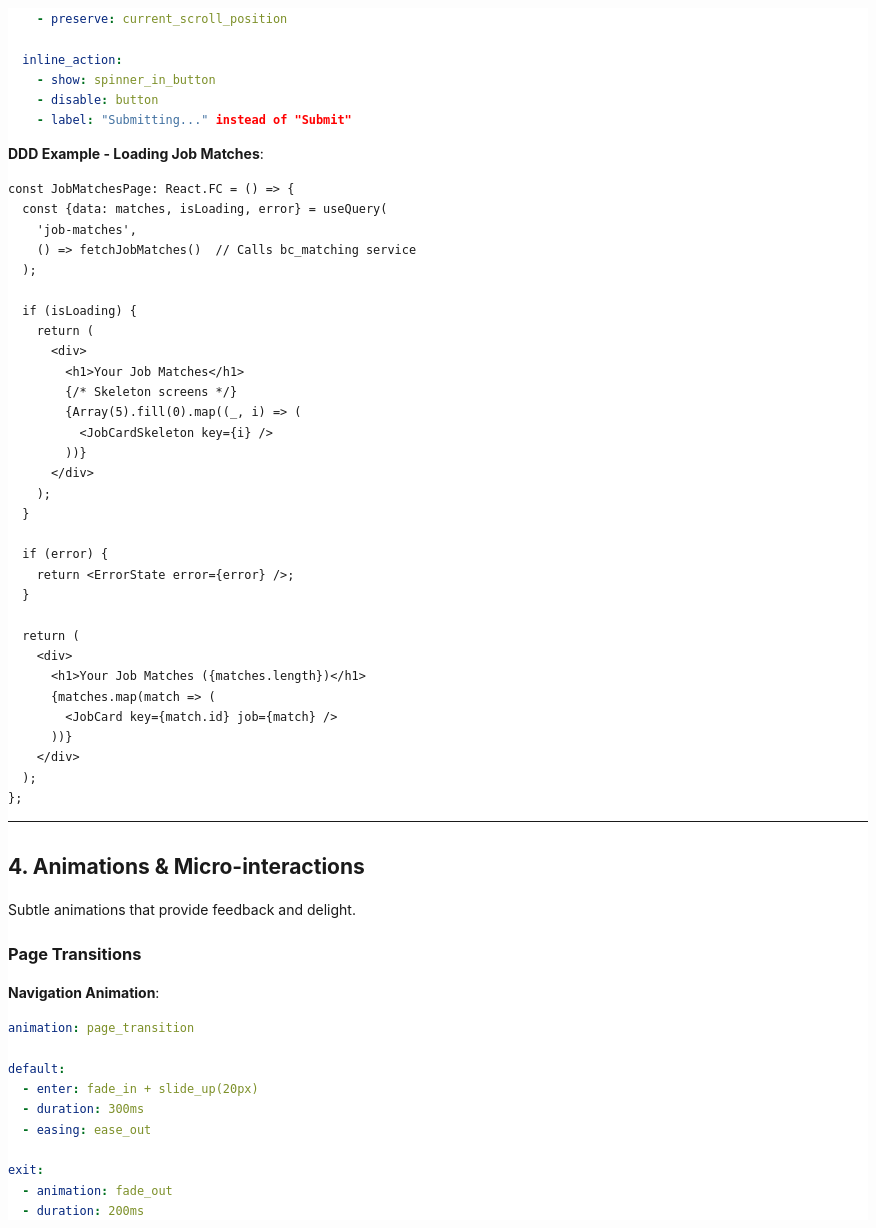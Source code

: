 ```yaml
    - preserve: current_scroll_position

  inline_action:
    - show: spinner_in_button
    - disable: button
    - label: "Submitting..." instead of "Submit"
```

**DDD Example - Loading Job Matches**:
```tsx
const JobMatchesPage: React.FC = () => {
  const {data: matches, isLoading, error} = useQuery(
    'job-matches',
    () => fetchJobMatches()  // Calls bc_matching service
  );

  if (isLoading) {
    return (
      <div>
        <h1>Your Job Matches</h1>
        {/* Skeleton screens */}
        {Array(5).fill(0).map((_, i) => (
          <JobCardSkeleton key={i} />
        ))}
      </div>
    );
  }

  if (error) {
    return <ErrorState error={error} />;
  }

  return (
    <div>
      <h1>Your Job Matches ({matches.length})</h1>
      {matches.map(match => (
        <JobCard key={match.id} job={match} />
      ))}
    </div>
  );
};
```

---

## 4. Animations & Micro-interactions

Subtle animations that provide feedback and delight.

### Page Transitions

**Navigation Animation**:
```yaml
animation: page_transition

default:
  - enter: fade_in + slide_up(20px)
  - duration: 300ms
  - easing: ease_out

exit:
  - animation: fade_out
  - duration: 200ms

```